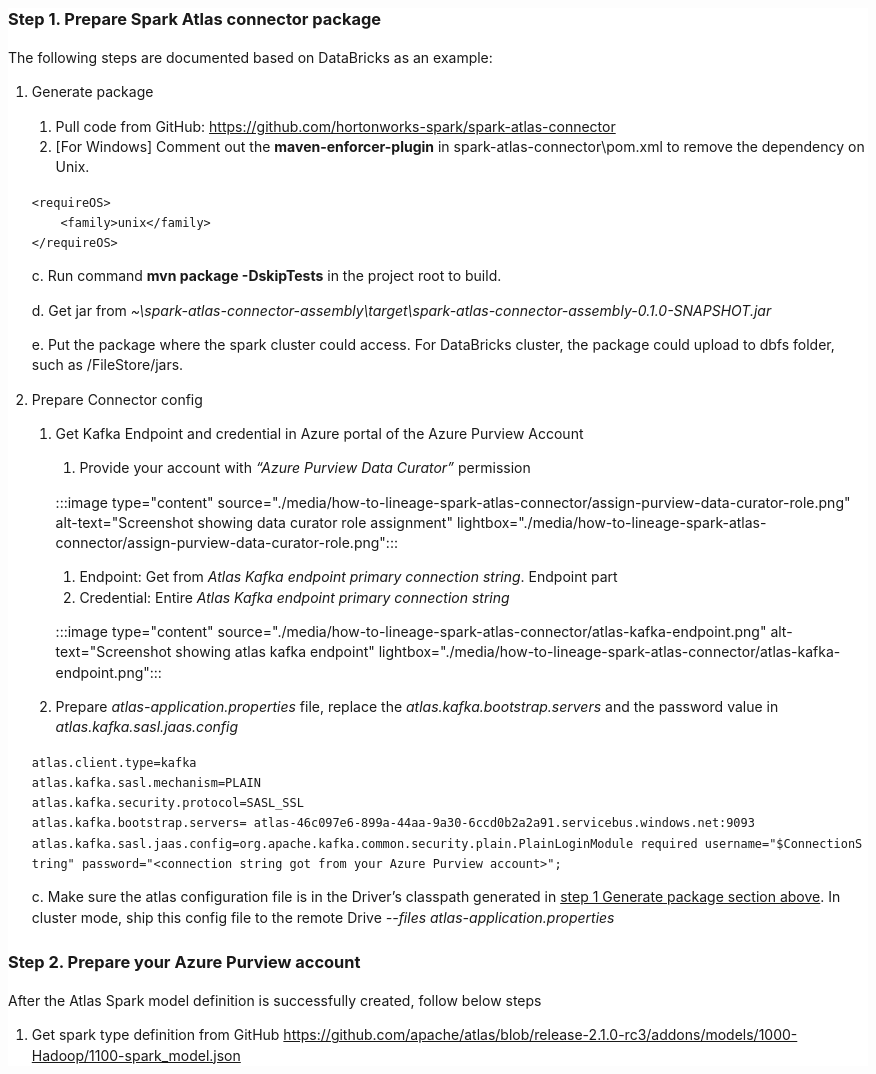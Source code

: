 ### Step 1. Prepare Spark Atlas connector package
The following steps are documented based on DataBricks as an example:

1.  Generate package
    1. Pull code from GitHub: https://github.com/hortonworks-spark/spark-atlas-connector
    2. [For Windows] Comment out the **maven-enforcer-plugin** in spark-atlas-connector\pom.xml to remove the dependency on Unix.

    ```web
    <requireOS>
        <family>unix</family>
    </requireOS>
    ```
    
    c. Run command **mvn package -DskipTests** in the project root to build. 
    
    d. Get jar from *~\spark-atlas-connector-assembly\target\spark-atlas-connector-assembly-0.1.0-SNAPSHOT.jar*
    
    e. Put the package where the spark cluster could access. For DataBricks cluster, the package could upload to dbfs folder, such as /FileStore/jars.

2. Prepare Connector config
    1. Get Kafka Endpoint and credential in Azure portal of the Azure Purview Account
        1. Provide your account with *“Azure Purview Data Curator”* permission 

        :::image type="content" source="./media/how-to-lineage-spark-atlas-connector/assign-purview-data-curator-role.png" alt-text="Screenshot showing data curator role assignment" lightbox="./media/how-to-lineage-spark-atlas-connector/assign-purview-data-curator-role.png":::

        1. Endpoint: Get from *Atlas Kafka endpoint primary connection string*. Endpoint part
        1. Credential: Entire *Atlas Kafka endpoint primary connection string*
        
        :::image type="content" source="./media/how-to-lineage-spark-atlas-connector/atlas-kafka-endpoint.png" alt-text="Screenshot showing atlas kafka endpoint" lightbox="./media/how-to-lineage-spark-atlas-connector/atlas-kafka-endpoint.png":::        
        
    1. Prepare *atlas-application.properties* file,  replace the *atlas.kafka.bootstrap.servers* and the password value in *atlas.kafka.sasl.jaas.config*

    ```script
    atlas.client.type=kafka
    atlas.kafka.sasl.mechanism=PLAIN
    atlas.kafka.security.protocol=SASL_SSL
    atlas.kafka.bootstrap.servers= atlas-46c097e6-899a-44aa-9a30-6ccd0b2a2a91.servicebus.windows.net:9093
    atlas.kafka.sasl.jaas.config=org.apache.kafka.common.security.plain.PlainLoginModule required username="$ConnectionString" password="<connection string got from your Azure Purview account>";
    ```
    
    c.	Make sure the atlas configuration file is in the Driver’s classpath  generated in [step 1 Generate package section above](../purview/how-to-lineage-spark-atlas-connector.md#step-1-prepare-spark-atlas-connector-package). In cluster mode, ship this config file to the remote Drive *--files atlas-application.properties*


### Step 2. Prepare your Azure Purview account
After the Atlas Spark model definition is successfully created, follow below steps
1. Get spark type definition from GitHub https://github.com/apache/atlas/blob/release-2.1.0-rc3/addons/models/1000-Hadoop/1100-spark_model.json
